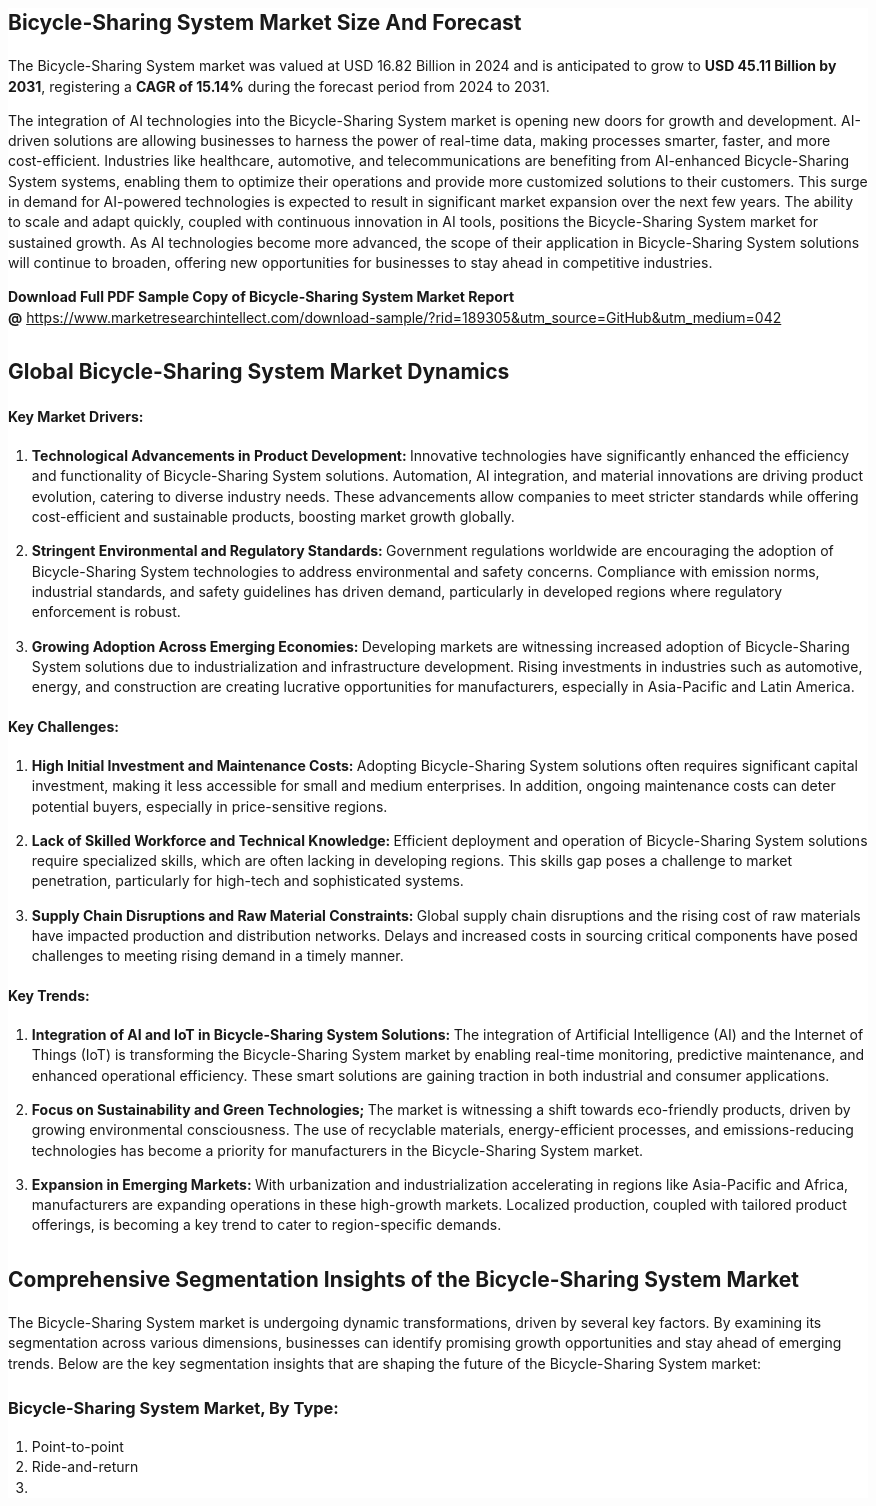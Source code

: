 <h2>Bicycle-Sharing System Market Size And Forecast</h2><p>The Bicycle-Sharing System market was valued at USD 16.82 Billion in 2024 and is anticipated to grow to <strong>USD 45.11 Billion by 2031</strong>, registering a <strong>CAGR of 15.14%</strong> during the forecast period from 2024 to 2031.</p><p>The integration of AI technologies into the Bicycle-Sharing System market is opening new doors for growth and development. AI-driven solutions are allowing businesses to harness the power of real-time data, making processes smarter, faster, and more cost-efficient. Industries like healthcare, automotive, and telecommunications are benefiting from AI-enhanced Bicycle-Sharing System systems, enabling them to optimize their operations and provide more customized solutions to their customers. This surge in demand for AI-powered technologies is expected to result in significant market expansion over the next few years. The ability to scale and adapt quickly, coupled with continuous innovation in AI tools, positions the Bicycle-Sharing System market for sustained growth. As AI technologies become more advanced, the scope of their application in Bicycle-Sharing System solutions will continue to broaden, offering new opportunities for businesses to stay ahead in competitive industries.</p><p><strong>Download Full PDF Sample Copy of Bicycle-Sharing System Market Report @</strong>&nbsp;<a href="https://www.marketresearchintellect.com/download-sample/?rid=189305&amp;utm_source=GitHub&amp;utm_medium=042">https://www.marketresearchintellect.com/download-sample/?rid=189305&amp;utm_source=GitHub&amp;utm_medium=042</a></p><h2>Global Bicycle-Sharing System Market Dynamics</h2><h4><strong>Key Market Drivers:</strong></h4><ol><li><p><strong>Technological Advancements in Product Development:&nbsp;</strong>Innovative technologies have significantly enhanced the efficiency and functionality of Bicycle-Sharing System solutions. Automation, AI integration, and material innovations are driving product evolution, catering to diverse industry needs. These advancements allow companies to meet stricter standards while offering cost-efficient and sustainable products, boosting market growth globally.</p></li><li><p><strong>Stringent Environmental and Regulatory Standards:&nbsp;</strong>Government regulations worldwide are encouraging the adoption of Bicycle-Sharing System technologies to address environmental and safety concerns. Compliance with emission norms, industrial standards, and safety guidelines has driven demand, particularly in developed regions where regulatory enforcement is robust.</p></li><li><p><strong>Growing Adoption Across Emerging Economies:&nbsp;</strong>Developing markets are witnessing increased adoption of Bicycle-Sharing System solutions due to industrialization and infrastructure development. Rising investments in industries such as automotive, energy, and construction are creating lucrative opportunities for manufacturers, especially in Asia-Pacific and Latin America.</p></li></ol><h4><strong>Key Challenges:</strong></h4><ol><li><p><strong>High Initial Investment and Maintenance Costs:&nbsp;</strong>Adopting Bicycle-Sharing System solutions often requires significant capital investment, making it less accessible for small and medium enterprises. In addition, ongoing maintenance costs can deter potential buyers, especially in price-sensitive regions.</p></li><li><p><strong>Lack of Skilled Workforce and Technical Knowledge:&nbsp;</strong>Efficient deployment and operation of Bicycle-Sharing System solutions require specialized skills, which are often lacking in developing regions. This skills gap poses a challenge to market penetration, particularly for high-tech and sophisticated systems.</p></li><li><p><strong>Supply Chain Disruptions and Raw Material Constraints:&nbsp;</strong>Global supply chain disruptions and the rising cost of raw materials have impacted production and distribution networks. Delays and increased costs in sourcing critical components have posed challenges to meeting rising demand in a timely manner.</p></li></ol><h4><strong>Key Trends:</strong></h4><ol><li><p><strong>Integration of AI and IoT in Bicycle-Sharing System Solutions:&nbsp;</strong>The integration of Artificial Intelligence (AI) and the Internet of Things (IoT) is transforming the Bicycle-Sharing System market by enabling real-time monitoring, predictive maintenance, and enhanced operational efficiency. These smart solutions are gaining traction in both industrial and consumer applications.</p></li><li><p><strong>Focus on Sustainability and Green Technologies;&nbsp;</strong>The market is witnessing a shift towards eco-friendly products, driven by growing environmental consciousness. The use of recyclable materials, energy-efficient processes, and emissions-reducing technologies has become a priority for manufacturers in the Bicycle-Sharing System market.</p></li><li><p><strong>Expansion in Emerging Markets:&nbsp;</strong>With urbanization and industrialization accelerating in regions like Asia-Pacific and Africa, manufacturers are expanding operations in these high-growth markets. Localized production, coupled with tailored product offerings, is becoming a key trend to cater to region-specific demands.</p></li></ol><div class="article-main__content" data-test-id="publishing-text-block"><h2>Comprehensive Segmentation Insights of the Bicycle-Sharing System Market</h2><p>The Bicycle-Sharing System market is undergoing dynamic transformations, driven by several key factors. By examining its segmentation across various dimensions, businesses can identify promising growth opportunities and stay ahead of emerging trends. Below are the key segmentation insights that are shaping the future of the Bicycle-Sharing System market:</p><h3><strong>Bicycle-Sharing System Market, By Type:<br /></strong></h3><ol><li>Point-to-point<li> Ride-and-return<li>
